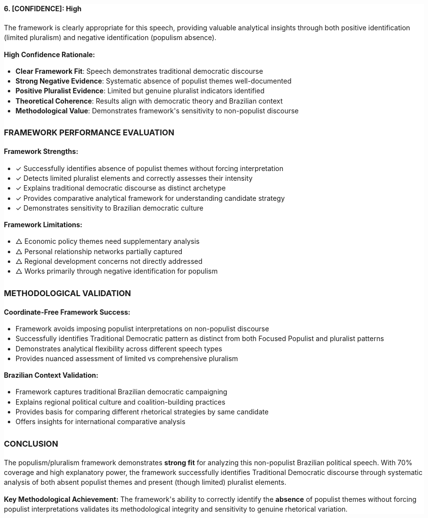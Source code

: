 #### 6. [CONFIDENCE]: **High**

The framework is clearly appropriate for this speech, providing valuable analytical insights through both positive identification (limited pluralism) and negative identification (populism absence).

**High Confidence Rationale:**
- **Clear Framework Fit**: Speech demonstrates traditional democratic discourse
- **Strong Negative Evidence**: Systematic absence of populist themes well-documented
- **Positive Pluralist Evidence**: Limited but genuine pluralist indicators identified
- **Theoretical Coherence**: Results align with democratic theory and Brazilian context
- **Methodological Value**: Demonstrates framework's sensitivity to non-populist discourse

### FRAMEWORK PERFORMANCE EVALUATION

**Framework Strengths:**
- ✓ Successfully identifies absence of populist themes without forcing interpretation
- ✓ Detects limited pluralist elements and correctly assesses their intensity
- ✓ Explains traditional democratic discourse as distinct archetype
- ✓ Provides comparative analytical framework for understanding candidate strategy
- ✓ Demonstrates sensitivity to Brazilian democratic culture

**Framework Limitations:**
- △ Economic policy themes need supplementary analysis
- △ Personal relationship networks partially captured
- △ Regional development concerns not directly addressed
- △ Works primarily through negative identification for populism

### METHODOLOGICAL VALIDATION

**Coordinate-Free Framework Success:**
- Framework avoids imposing populist interpretations on non-populist discourse
- Successfully identifies Traditional Democratic pattern as distinct from both Focused Populist and pluralist patterns
- Demonstrates analytical flexibility across different speech types
- Provides nuanced assessment of limited vs comprehensive pluralism

**Brazilian Context Validation:**
- Framework captures traditional Brazilian democratic campaigning
- Explains regional political culture and coalition-building practices
- Provides basis for comparing different rhetorical strategies by same candidate
- Offers insights for international comparative analysis

### CONCLUSION

The populism/pluralism framework demonstrates **strong fit** for analyzing this non-populist Brazilian political speech. With 70% coverage and high explanatory power, the framework successfully identifies Traditional Democratic discourse through systematic analysis of both absent populist themes and present (though limited) pluralist elements.

**Key Methodological Achievement:**
The framework's ability to correctly identify the **absence** of populist themes without forcing populist interpretations validates its methodological integrity and sensitivity to genuine rhetorical variation.
